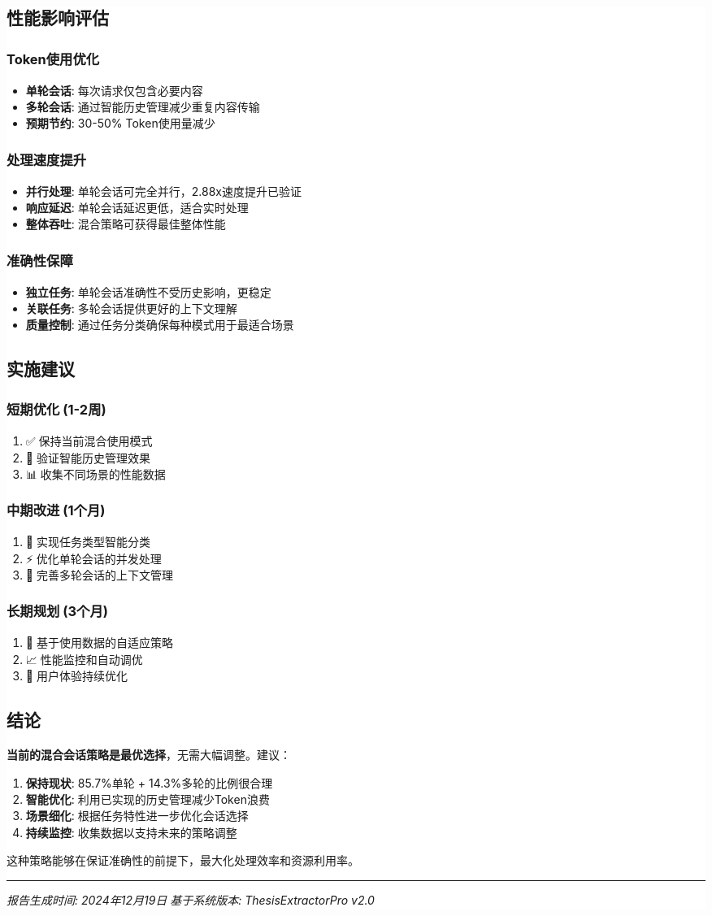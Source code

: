 ## 性能影响评估

### Token使用优化
- **单轮会话**: 每次请求仅包含必要内容
- **多轮会话**: 通过智能历史管理减少重复内容传输
- **预期节约**: 30-50% Token使用量减少

### 处理速度提升
- **并行处理**: 单轮会话可完全并行，2.88x速度提升已验证
- **响应延迟**: 单轮会话延迟更低，适合实时处理
- **整体吞吐**: 混合策略可获得最佳整体性能

### 准确性保障
- **独立任务**: 单轮会话准确性不受历史影响，更稳定
- **关联任务**: 多轮会话提供更好的上下文理解
- **质量控制**: 通过任务分类确保每种模式用于最适合场景

## 实施建议

### 短期优化 (1-2周)
1. ✅ 保持当前混合使用模式
2. 🔄 验证智能历史管理效果
3. 📊 收集不同场景的性能数据

### 中期改进 (1个月)
1. 🎯 实现任务类型智能分类
2. ⚡ 优化单轮会话的并发处理
3. 🔄 完善多轮会话的上下文管理

### 长期规划 (3个月)
1. 🤖 基于使用数据的自适应策略
2. 📈 性能监控和自动调优
3. 🎨 用户体验持续优化

## 结论

**当前的混合会话策略是最优选择**，无需大幅调整。建议：

1. **保持现状**: 85.7%单轮 + 14.3%多轮的比例很合理
2. **智能优化**: 利用已实现的历史管理减少Token浪费
3. **场景细化**: 根据任务特性进一步优化会话选择
4. **持续监控**: 收集数据以支持未来的策略调整

这种策略能够在保证准确性的前提下，最大化处理效率和资源利用率。

---
*报告生成时间: 2024年12月19日*
*基于系统版本: ThesisExtractorPro v2.0*
